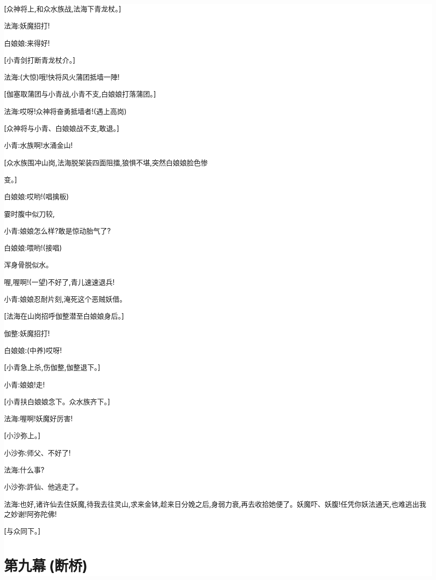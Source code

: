 [众神将上,和众水族战,法海下青龙杖。]

法海:妖魔招打!

白娘娘:来得好!

[小青剑打断青龙杖介。]

法海:(大惊)哦!快将风火蒲团抵墙一陣!

[伽塞取蒲团与小青战,小青不支,白娘娘打落蒲团。]

法海:哎呀!众神将奋勇抵墙者!(遇上高岗)

[众神将与小青、白娘娘战不支,敢退。]

小青:水族啊!水涌金山!

[众水族围冲山岗,法海脱架装四面阻擂,狼惧不堪,突然白娘娘脸色惨

变。]

白娘娘:哎哟!(唱擒板)

霎时腹中似刀较,

小青:娘娘怎么样?敢是惊动胎气了?

白娘娘:喂哟!(接唱)

浑身骨脱似水。

喔,喔啊!(一望)不好了,青儿速速退兵!

小青:娘娘忍耐片刻,淹死这个恶贼妖借。

[法海在山岗招呼伽整潜至白娘娘身后。]

伽整:妖魔招打!

白娘娘:(中养)哎呀!

[小青急上杀,伤伽整,伽整退下。]

小青:娘娘!走!

[小青扶白娘娘念下。众水族齐下。]

法海:喔啊!妖魔好厉害!

[小沙弥上。]

小沙弥:师父、不好了!

法海:什么事?

小沙弥:許仙、他逃走了。

法海:也好,诸许仙去住妖魔,待我去往灵山,求来金钵,趁来日分娩之后,身弱力衰,再去收拾她便了。妖魔吓、妖腹!任凭你妖法通天,也难逃出我之妙谢!阿弥陀佛!

[与众同下。]

# 第九幕 (断桥)
